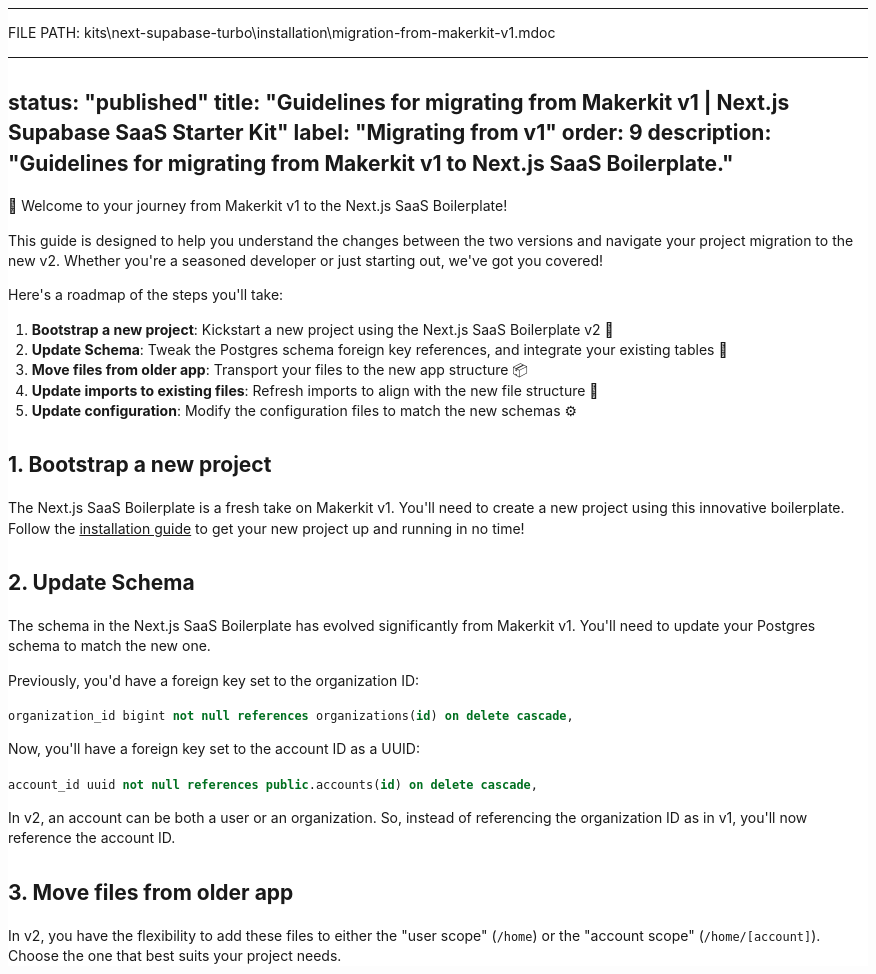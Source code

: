 -----------------
FILE PATH: kits\next-supabase-turbo\installation\migration-from-makerkit-v1.mdoc

---
status: "published"
title: "Guidelines for migrating from Makerkit v1 | Next.js Supabase SaaS Starter Kit"
label: "Migrating from v1"
order: 9
description: "Guidelines for migrating from Makerkit v1 to Next.js SaaS Boilerplate."
---

🚀 Welcome to your journey from Makerkit v1 to the Next.js SaaS Boilerplate! 

This guide is designed to help you understand the changes between the two versions and navigate your project migration to the new v2. Whether you're a seasoned developer or just starting out, we've got you covered!

Here's a roadmap of the steps you'll take:

1. **Bootstrap a new project**: Kickstart a new project using the Next.js SaaS Boilerplate v2 🎉
2. **Update Schema**: Tweak the Postgres schema foreign key references, and integrate your existing tables 🧩
3. **Move files from older app**: Transport your files to the new app structure 📦
4. **Update imports to existing files**: Refresh imports to align with the new file structure 🔄
5. **Update configuration**: Modify the configuration files to match the new schemas ⚙️

## 1. Bootstrap a new project

The Next.js SaaS Boilerplate is a fresh take on Makerkit v1. You'll need to create a new project using this innovative boilerplate. Follow the [installation guide](clone-repository) to get your new project up and running in no time!

## 2. Update Schema

The schema in the Next.js SaaS Boilerplate has evolved significantly from Makerkit v1. You'll need to update your Postgres schema to match the new one.

Previously, you'd have a foreign key set to the organization ID:

```sql
organization_id bigint not null references organizations(id) on delete cascade,
```

Now, you'll have a foreign key set to the account ID as a UUID:

```sql
account_id uuid not null references public.accounts(id) on delete cascade,
```

In v2, an account can be both a user or an organization. So, instead of referencing the organization ID as in v1, you'll now reference the account ID. 

## 3. Move files from older app

In v2, you have the flexibility to add these files to either the "user scope" (`/home`) or the "account scope" (`/home/[account]`). Choose the one that best suits your project needs.
